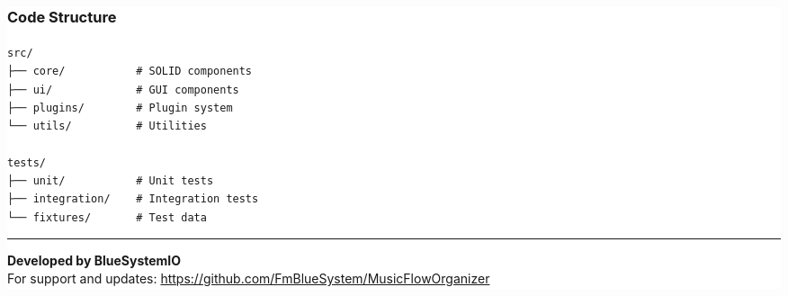 ### Code Structure
```
src/
├── core/           # SOLID components
├── ui/             # GUI components  
├── plugins/        # Plugin system
└── utils/          # Utilities

tests/
├── unit/           # Unit tests
├── integration/    # Integration tests
└── fixtures/       # Test data
```

---

**Developed by BlueSystemIO**  
For support and updates: https://github.com/FmBlueSystem/MusicFlowOrganizer
